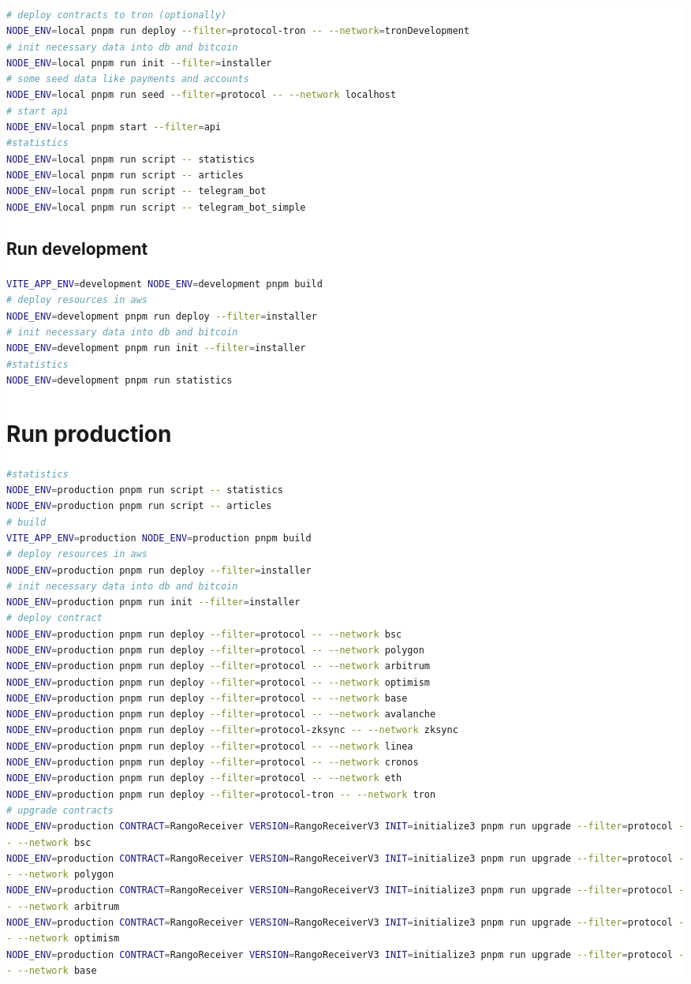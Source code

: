 ```sh
# deploy contracts to tron (optionally)
NODE_ENV=local pnpm run deploy --filter=protocol-tron -- --network=tronDevelopment
# init necessary data into db and bitcoin
NODE_ENV=local pnpm run init --filter=installer
# some seed data like payments and accounts
NODE_ENV=local pnpm run seed --filter=protocol -- --network localhost
# start api
NODE_ENV=local pnpm start --filter=api
#statistics
NODE_ENV=local pnpm run script -- statistics
NODE_ENV=local pnpm run script -- articles
NODE_ENV=local pnpm run script -- telegram_bot
NODE_ENV=local pnpm run script -- telegram_bot_simple
```

## Run development

```sh
VITE_APP_ENV=development NODE_ENV=development pnpm build
# deploy resources in aws
NODE_ENV=development pnpm run deploy --filter=installer
# init necessary data into db and bitcoin
NODE_ENV=development pnpm run init --filter=installer
#statistics
NODE_ENV=development pnpm run statistics
```

# Run production

```sh
#statistics
NODE_ENV=production pnpm run script -- statistics
NODE_ENV=production pnpm run script -- articles
# build
VITE_APP_ENV=production NODE_ENV=production pnpm build
# deploy resources in aws
NODE_ENV=production pnpm run deploy --filter=installer
# init necessary data into db and bitcoin
NODE_ENV=production pnpm run init --filter=installer
# deploy contract
NODE_ENV=production pnpm run deploy --filter=protocol -- --network bsc
NODE_ENV=production pnpm run deploy --filter=protocol -- --network polygon
NODE_ENV=production pnpm run deploy --filter=protocol -- --network arbitrum
NODE_ENV=production pnpm run deploy --filter=protocol -- --network optimism
NODE_ENV=production pnpm run deploy --filter=protocol -- --network base
NODE_ENV=production pnpm run deploy --filter=protocol -- --network avalanche
NODE_ENV=production pnpm run deploy --filter=protocol-zksync -- --network zksync
NODE_ENV=production pnpm run deploy --filter=protocol -- --network linea
NODE_ENV=production pnpm run deploy --filter=protocol -- --network cronos
NODE_ENV=production pnpm run deploy --filter=protocol -- --network eth
NODE_ENV=production pnpm run deploy --filter=protocol-tron -- --network tron
# upgrade contracts
NODE_ENV=production CONTRACT=RangoReceiver VERSION=RangoReceiverV3 INIT=initialize3 pnpm run upgrade --filter=protocol -- --network bsc
NODE_ENV=production CONTRACT=RangoReceiver VERSION=RangoReceiverV3 INIT=initialize3 pnpm run upgrade --filter=protocol -- --network polygon
NODE_ENV=production CONTRACT=RangoReceiver VERSION=RangoReceiverV3 INIT=initialize3 pnpm run upgrade --filter=protocol -- --network arbitrum
NODE_ENV=production CONTRACT=RangoReceiver VERSION=RangoReceiverV3 INIT=initialize3 pnpm run upgrade --filter=protocol -- --network optimism
NODE_ENV=production CONTRACT=RangoReceiver VERSION=RangoReceiverV3 INIT=initialize3 pnpm run upgrade --filter=protocol -- --network base
```